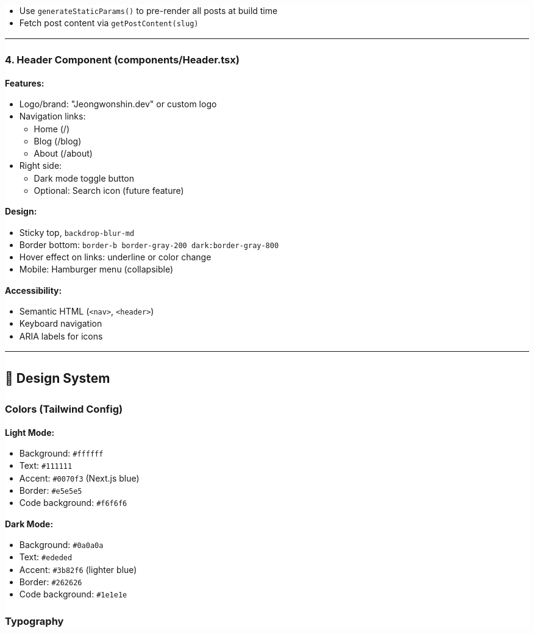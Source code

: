 - Use `generateStaticParams()` to pre-render all posts at build time
- Fetch post content via `getPostContent(slug)`

---

### 4. Header Component (components/Header.tsx)

**Features:**

- Logo/brand: "Jeongwonshin.dev" or custom logo
- Navigation links:
  - Home (/)
  - Blog (/blog)
  - About (/about)
- Right side:
  - Dark mode toggle button
  - Optional: Search icon (future feature)

**Design:**

- Sticky top, `backdrop-blur-md`
- Border bottom: `border-b border-gray-200 dark:border-gray-800`
- Hover effect on links: underline or color change
- Mobile: Hamburger menu (collapsible)

**Accessibility:**

- Semantic HTML (`<nav>`, `<header>`)
- Keyboard navigation
- ARIA labels for icons

---

## 🎨 Design System

### Colors (Tailwind Config)

**Light Mode:**

- Background: `#ffffff`
- Text: `#111111`
- Accent: `#0070f3` (Next.js blue)
- Border: `#e5e5e5`
- Code background: `#f6f6f6`

**Dark Mode:**

- Background: `#0a0a0a`
- Text: `#ededed`
- Accent: `#3b82f6` (lighter blue)
- Border: `#262626`
- Code background: `#1e1e1e`

### Typography
